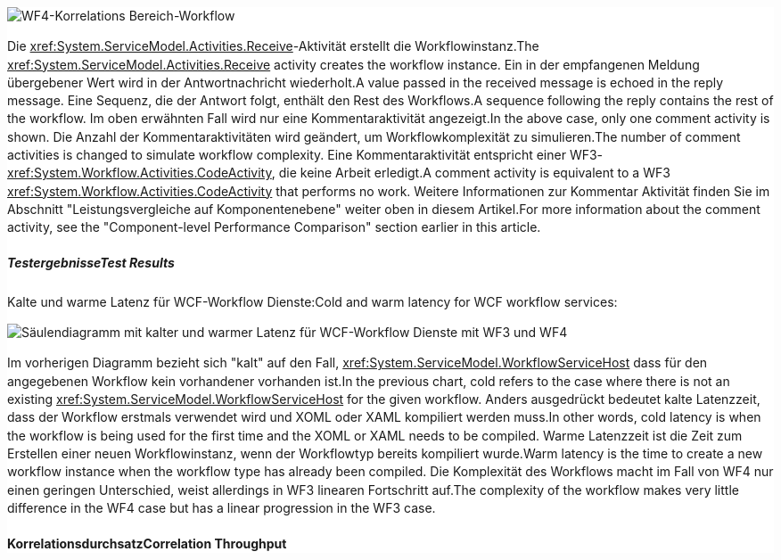  ![WF4-Korrelations Bereich-Workflow](./media/performance/wf4-correlationscope-workflow.gif)

 <span data-ttu-id="8d280-294">Die <xref:System.ServiceModel.Activities.Receive>-Aktivität erstellt die Workflowinstanz.</span><span class="sxs-lookup"><span data-stu-id="8d280-294">The <xref:System.ServiceModel.Activities.Receive> activity creates the workflow instance.</span></span>  <span data-ttu-id="8d280-295">Ein in der empfangenen Meldung übergebener Wert wird in der Antwortnachricht wiederholt.</span><span class="sxs-lookup"><span data-stu-id="8d280-295">A value passed in the received message is echoed in the reply message.</span></span>  <span data-ttu-id="8d280-296">Eine Sequenz, die der Antwort folgt, enthält den Rest des Workflows.</span><span class="sxs-lookup"><span data-stu-id="8d280-296">A sequence following the reply contains the rest of the workflow.</span></span>  <span data-ttu-id="8d280-297">Im oben erwähnten Fall wird nur eine Kommentaraktivität angezeigt.</span><span class="sxs-lookup"><span data-stu-id="8d280-297">In the above case, only one comment activity is shown.</span></span>  <span data-ttu-id="8d280-298">Die Anzahl der Kommentaraktivitäten wird geändert, um Workflowkomplexität zu simulieren.</span><span class="sxs-lookup"><span data-stu-id="8d280-298">The number of comment activities is changed to simulate workflow complexity.</span></span>  <span data-ttu-id="8d280-299">Eine Kommentaraktivität entspricht einer WF3-<xref:System.Workflow.Activities.CodeActivity>, die keine Arbeit erledigt.</span><span class="sxs-lookup"><span data-stu-id="8d280-299">A comment activity is equivalent to a WF3 <xref:System.Workflow.Activities.CodeActivity> that performs no work.</span></span> <span data-ttu-id="8d280-300">Weitere Informationen zur Kommentar Aktivität finden Sie im Abschnitt "Leistungsvergleiche auf Komponentenebene" weiter oben in diesem Artikel.</span><span class="sxs-lookup"><span data-stu-id="8d280-300">For more information about the comment activity, see the "Component-level Performance Comparison" section earlier in this article.</span></span>

##### <a name="test-results"></a><span data-ttu-id="8d280-301">Testergebnisse</span><span class="sxs-lookup"><span data-stu-id="8d280-301">Test Results</span></span>

 <span data-ttu-id="8d280-302">Kalte und warme Latenz für WCF-Workflow Dienste:</span><span class="sxs-lookup"><span data-stu-id="8d280-302">Cold and warm latency for WCF workflow services:</span></span>

 ![Säulendiagramm mit kalter und warmer Latenz für WCF-Workflow Dienste mit WF3 und WF4](./media/performance/latency-results-graph.gif)

 <span data-ttu-id="8d280-304">Im vorherigen Diagramm bezieht sich "kalt" auf den Fall, <xref:System.ServiceModel.WorkflowServiceHost> dass für den angegebenen Workflow kein vorhandener vorhanden ist.</span><span class="sxs-lookup"><span data-stu-id="8d280-304">In the previous chart, cold refers to the case where there is not an existing <xref:System.ServiceModel.WorkflowServiceHost> for the given workflow.</span></span>  <span data-ttu-id="8d280-305">Anders ausgedrückt bedeutet kalte Latenzzeit, dass der Workflow erstmals verwendet wird und XOML oder XAML kompiliert werden muss.</span><span class="sxs-lookup"><span data-stu-id="8d280-305">In other words, cold latency is when the workflow is being used for the first time and the XOML or XAML needs to be compiled.</span></span>  <span data-ttu-id="8d280-306">Warme Latenzzeit ist die Zeit zum Erstellen einer neuen Workflowinstanz, wenn der Workflowtyp bereits kompiliert wurde.</span><span class="sxs-lookup"><span data-stu-id="8d280-306">Warm latency is the time to create a new workflow instance when the workflow type has already been compiled.</span></span>  <span data-ttu-id="8d280-307">Die Komplexität des Workflows macht im Fall von WF4 nur einen geringen Unterschied, weist allerdings in WF3 linearen Fortschritt auf.</span><span class="sxs-lookup"><span data-stu-id="8d280-307">The complexity of the workflow makes very little difference in the WF4 case but has a linear progression in the WF3 case.</span></span>

#### <a name="correlation-throughput"></a><span data-ttu-id="8d280-308">Korrelationsdurchsatz</span><span class="sxs-lookup"><span data-stu-id="8d280-308">Correlation Throughput</span></span>

